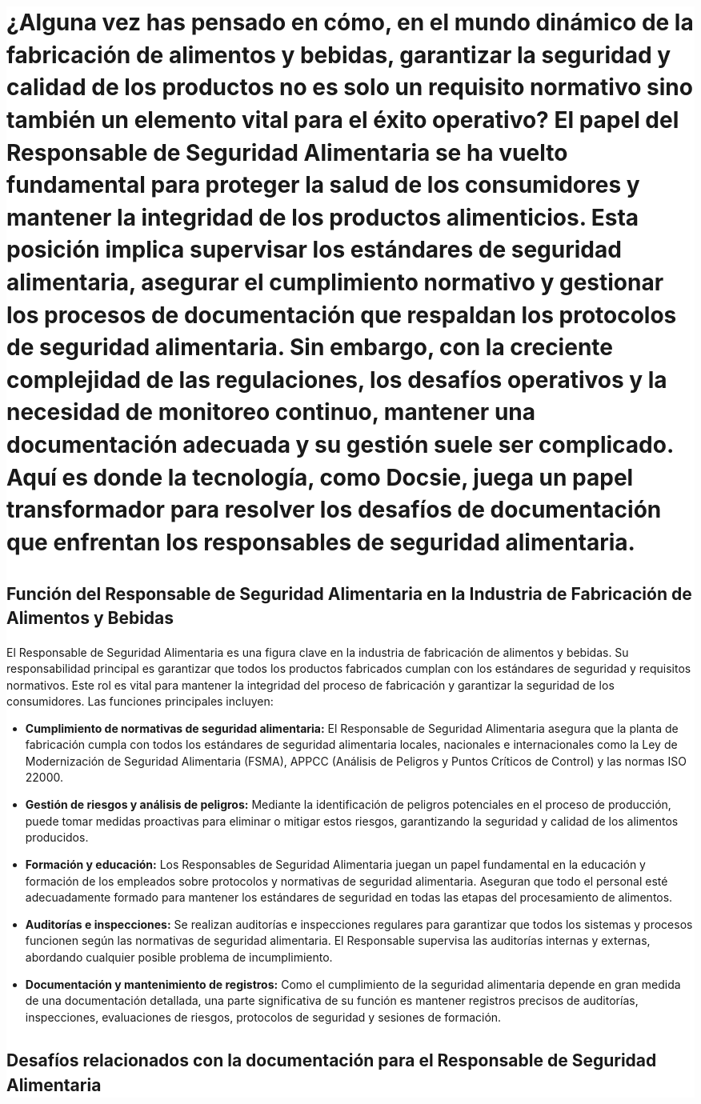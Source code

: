 # ¿Alguna vez has pensado en cómo, en el mundo dinámico de la fabricación de alimentos y bebidas, garantizar la seguridad y calidad de los productos no es solo un requisito normativo sino también un elemento vital para el éxito operativo? El papel del Responsable de Seguridad Alimentaria se ha vuelto fundamental para proteger la salud de los consumidores y mantener la integridad de los productos alimenticios. Esta posición implica supervisar los estándares de seguridad alimentaria, asegurar el cumplimiento normativo y gestionar los procesos de documentación que respaldan los protocolos de seguridad alimentaria. Sin embargo, con la creciente complejidad de las regulaciones, los desafíos operativos y la necesidad de monitoreo continuo, mantener una documentación adecuada y su gestión suele ser complicado. Aquí es donde la tecnología, como Docsie, juega un papel transformador para resolver los desafíos de documentación que enfrentan los responsables de seguridad alimentaria.

## Función del Responsable de Seguridad Alimentaria en la Industria de Fabricación de Alimentos y Bebidas

El Responsable de Seguridad Alimentaria es una figura clave en la industria de fabricación de alimentos y bebidas. Su responsabilidad principal es garantizar que todos los productos fabricados cumplan con los estándares de seguridad y requisitos normativos. Este rol es vital para mantener la integridad del proceso de fabricación y garantizar la seguridad de los consumidores. Las funciones principales incluyen:

* **Cumplimiento de normativas de seguridad alimentaria:** El Responsable de Seguridad Alimentaria asegura que la planta de fabricación cumpla con todos los estándares de seguridad alimentaria locales, nacionales e internacionales como la Ley de Modernización de Seguridad Alimentaria (FSMA), APPCC (Análisis de Peligros y Puntos Críticos de Control) y las normas ISO 22000.

* **Gestión de riesgos y análisis de peligros:** Mediante la identificación de peligros potenciales en el proceso de producción, puede tomar medidas proactivas para eliminar o mitigar estos riesgos, garantizando la seguridad y calidad de los alimentos producidos.

* **Formación y educación:** Los Responsables de Seguridad Alimentaria juegan un papel fundamental en la educación y formación de los empleados sobre protocolos y normativas de seguridad alimentaria. Aseguran que todo el personal esté adecuadamente formado para mantener los estándares de seguridad en todas las etapas del procesamiento de alimentos.

* **Auditorías e inspecciones:** Se realizan auditorías e inspecciones regulares para garantizar que todos los sistemas y procesos funcionen según las normativas de seguridad alimentaria. El Responsable supervisa las auditorías internas y externas, abordando cualquier posible problema de incumplimiento.

* **Documentación y mantenimiento de registros:** Como el cumplimiento de la seguridad alimentaria depende en gran medida de una documentación detallada, una parte significativa de su función es mantener registros precisos de auditorías, inspecciones, evaluaciones de riesgos, protocolos de seguridad y sesiones de formación.

## Desafíos relacionados con la documentación para el Responsable de Seguridad Alimentaria
